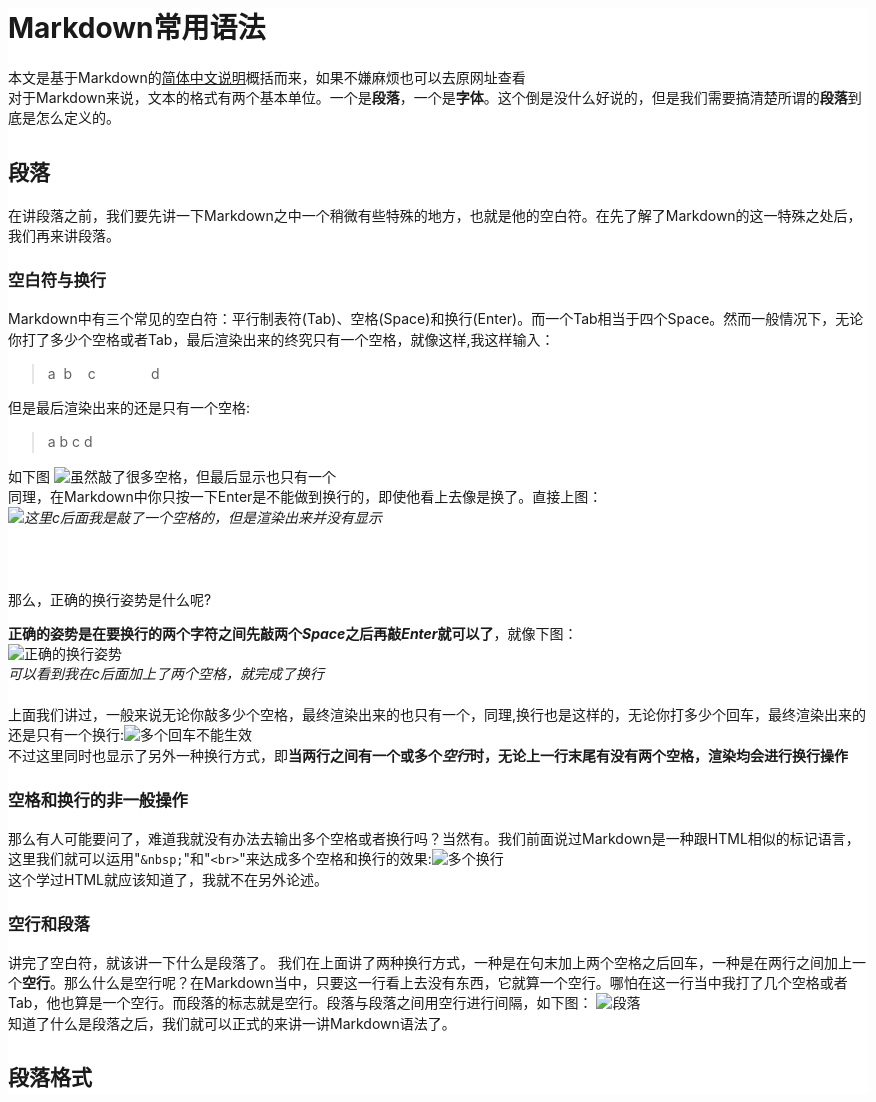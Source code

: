 # Markdown常用语法 #  

本文是基于Markdown的[简体中文说明](https://www.appinn.com/markdown)概括而来，如果不嫌麻烦也可以去原网址查看		
对于Markdown来说，文本的格式有两个基本单位。一个是**段落**，一个是**字体**。这个倒是没什么好说的，但是我们需要搞清楚所谓的**段落**到底是怎么定义的。  
## 段落 ##
在讲段落之前，我们要先讲一下Markdown之中一个稍微有些特殊的地方，也就是他的空白符。在先了解了Markdown的这一特殊之处后，我们再来讲段落。  
### 空白符与换行 ###  
Markdown中有三个常见的空白符：平行制表符(Tab)、空格(Space)和换行(Enter)。而一个Tab相当于四个Space。然而一般情况下，无论你打了多少个空格或者Tab，最后渲染出来的终究只有一个空格，就像这样,我这样输入：  
>a&nbsp;&nbsp;b&nbsp;&nbsp;&nbsp;&nbsp;c&nbsp;&nbsp;&nbsp;&nbsp;&nbsp;&nbsp;&nbsp;&nbsp;&nbsp;&nbsp;&nbsp;&nbsp;&nbsp;&nbsp;d      

但是最后渲染出来的还是只有一个空格:
>a b c d 

如下图
![虽然敲了很多空格，但最后显示也只有一个](http://m.qpic.cn/psb?/V117MGIn3dBRDw/dyrXzWZVMYBOCsJ6bLHbNXYjdoF7albqV7OlHUbd*QU!/b/dF4BAAAAAAAA&bo=FAVlABQFZQADCSw!&rf=viewer_4)  
同理，在Markdown中你只按一下Enter是不能做到换行的，即使他看上去像是换了。直接上图：  
![](http://m.qpic.cn/psb?/V117MGIn3dBRDw/uGG8XTVmK7zv7YVrtXxvTEwqVEuyljsJJNCNTNkqmgE!/b/dPIAAAAAAAAA&bo=agFxAGoBcQADGTw!&rf=viewer_4)_这里c后面我是敲了一个空格的，但是渲染出来并没有显示_  
<br>
<br>  
那么，正确的换行姿势是什么呢?  


**正确的姿势是在要换行的两个字符之间先敲两个*Space*之后再敲*Enter*就可以了**，就像下图：  
![正确的换行姿势](http://m.qpic.cn/psb?/V117MGIn3dBRDw/cg4JFABkTcofpCKyRA9vli9NonGjYblKsi8RWO36CVg!/b/dGgBAAAAAAAA&bo=dQGjAHUBowADCSw!&rf=viewer_4)  
_可以看到我在c后面加上了两个空格，就完成了换行_
<br>
<br>
上面我们讲过，一般来说无论你敲多少个空格，最终渲染出来的也只有一个，同理,换行也是这样的，无论你打多少个回车，最终渲染出来的还是只有一个换行:![多个回车不能生效](http://r.photo.store.qq.com/psb?/V117MGIn3dBRDw/6.4UUUVs9Vc5UZv2ihz.Oi9Jp*13UCl9yINO9E5LcTQ!/r/dF4BAAAAAAAA)  
不过这里同时也显示了另外一种换行方式，即**当两行之间有一个或多个*空行*时，无论上一行末尾有没有两个空格，渲染均会进行换行操作**
### 空格和换行的非一般操作 ###  
那么有人可能要问了，难道我就没有办法去输出多个空格或者换行吗？当然有。我们前面说过Markdown是一种跟HTML相似的标记语言，这里我们就可以运用"`&nbsp;`"和"`<br>`"来达成多个空格和换行的效果:![多个换行](http://r.photo.store.qq.com/psb?/V117MGIn3dBRDw/C*0EpFdfCf5yrXoRzKjwodAac.BN8pJzv6LhBdZsxxo!/r/dPMAAAAAAAAA)  
这个学过HTML就应该知道了，我就不在另外论述。  
### 空行和段落 ###  
讲完了空白符，就该讲一下什么是段落了。
我们在上面讲了两种换行方式，一种是在句末加上两个空格之后回车，一种是在两行之间加上一个**空行**。那么什么是空行呢？在Markdown当中，只要这一行看上去没有东西，它就算一个空行。哪怕在这一行当中我打了几个空格或者Tab，他也算是一个空行。而段落的标志就是空行。段落与段落之间用空行进行间隔，如下图：
![段落](http://r.photo.store.qq.com/psb?/V117MGIn3dBRDw/0hk016A*MHCWscTRXlLAoJS20G4EeAtENVDJcY3V2aA!/r/dF4BAAAAAAAA)  
知道了什么是段落之后，我们就可以正式的来讲一讲Markdown语法了。  

## 段落格式 ##
